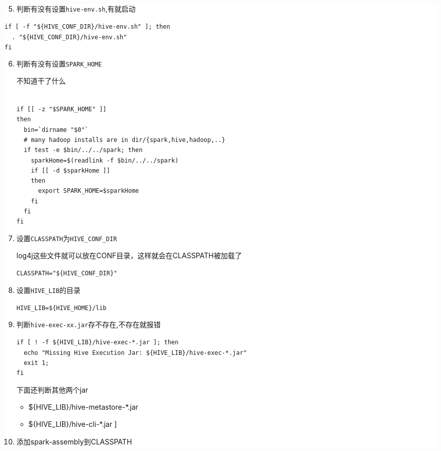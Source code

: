    

5. 判断有没有设置`hive-env.sh`,有就启动

```shell
if [ -f "${HIVE_CONF_DIR}/hive-env.sh" ]; then
  . "${HIVE_CONF_DIR}/hive-env.sh"
fi
```

6. 判断有没有设置`SPARK_HOME`

   不知道干了什么

   ```shell
   
   if [[ -z "$SPARK_HOME" ]]
   then
     bin=`dirname "$0"`
     # many hadoop installs are in dir/{spark,hive,hadoop,..}
     if test -e $bin/../../spark; then 
       sparkHome=$(readlink -f $bin/../../spark)
       if [[ -d $sparkHome ]]
       then
         export SPARK_HOME=$sparkHome
       fi
     fi
   fi
   ```

7. 设置`CLASSPATH`为`HIVE_CONF_DIR`

   log4j这些文件就可以放在CONF目录，这样就会在CLASSPATH被加载了

   ```shell
   CLASSPATH="${HIVE_CONF_DIR}"
   ```

8. 设置`HIVE_LIB`的目录

   ```shell
   HIVE_LIB=${HIVE_HOME}/lib
   ```

   

9. 判断`hive-exec-xx.jar`存不存在,不存在就报错

   ```
   if [ ! -f ${HIVE_LIB}/hive-exec-*.jar ]; then
     echo "Missing Hive Execution Jar: ${HIVE_LIB}/hive-exec-*.jar"
     exit 1;
   fi
   ```

   下面还判断其他两个jar

   - ${HIVE_LIB}/hive-metastore-*.jar 

   - ${HIVE_LIB}/hive-cli-*.jar ]

10. 添加spark-assembly到CLASSPATH
